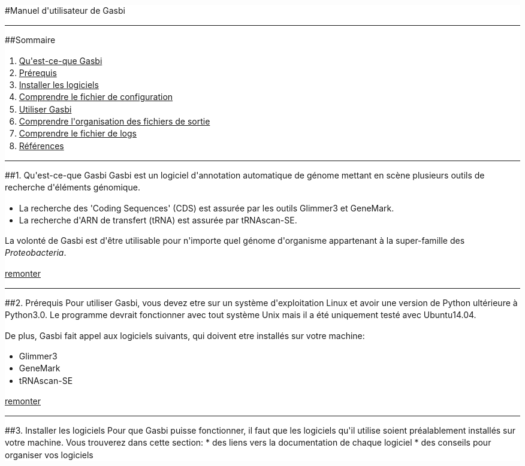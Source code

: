 #Manuel d'utilisateur de Gasbi

---

<a id="sommaire"></a>

##Sommaire
1. [Qu'est-ce-que Gasbi](#ancre1)
2. [Prérequis](#ancre2)
3. [Installer les logiciels](#ancre3)
4. [Comprendre le fichier de configuration](#ancre4)
5. [Utiliser Gasbi](#ancre5)
6. [Comprendre l'organisation des fichiers de sortie](#ancre6)
7. [Comprendre le fichier de logs](#ancre6)
8. [Références](#ancre7)

---

<a id="ancre1"></a>

##1. Qu'est-ce-que Gasbi
Gasbi est un logiciel d'annotation automatique de génome mettant en scène plusieurs outils de recherche d'éléments génomique. 

* La recherche des 'Coding Sequences' (CDS) est assurée par les outils Glimmer3 et GeneMark.
* La recherche d'ARN de transfert (tRNA) est assurée par tRNAscan-SE.

La volonté de Gasbi est d'être utilisable pour n'importe quel génome d'organisme appartenant à la super-famille des *Proteobacteria*.

[remonter](#sommaire)

---

<a id="ancre2"></a>

##2. Prérequis
Pour utiliser Gasbi, vous devez etre sur un système d'exploitation Linux et avoir une version de Python ultérieure à Python3.0.
Le programme devrait fonctionner avec tout système Unix mais il a été uniquement testé avec Ubuntu14.04.

De plus, Gasbi fait appel aux logiciels suivants, qui doivent etre installés sur votre machine:

* Glimmer3
* GeneMark
* tRNAscan-SE 

[remonter](#sommaire)

---

<a id="ancre3"></a>

##3. Installer les logiciels
Pour que Gasbi puisse fonctionner, il faut que les logiciels qu'il utilise soient préalablement installés sur votre machine. Vous trouverez dans cette section:
    * des liens vers la documentation de chaque logiciel
    * des conseils pour organiser vos logiciels
